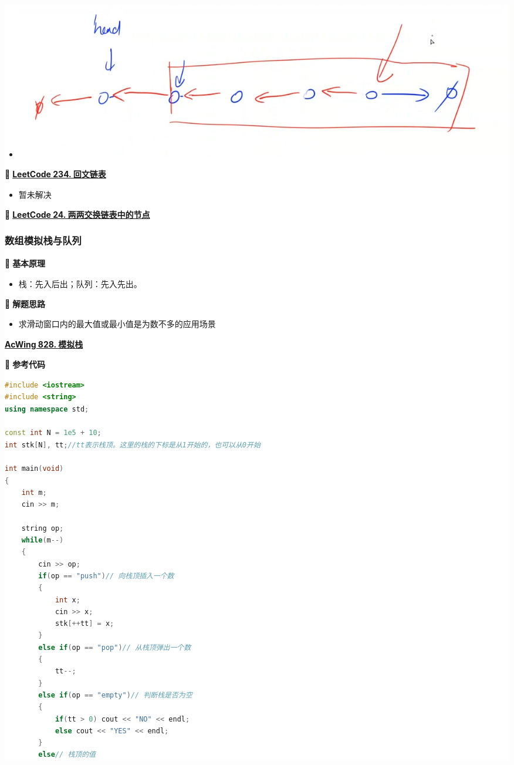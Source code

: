 - ![](./图片2/反转链表2.png)

:rocket:  **[LeetCode 234. 回文链表](https://leetcode.cn/problems/palindrome-linked-list/)**
- 暂未解决

:rocket:  **[LeetCode 24. 两两交换链表中的节点](https://leetcode.cn/problems/swap-nodes-in-pairs/)**

### 数组模拟栈与队列

:pushpin: **基本原理**

- 栈：先入后出；队列：先入先出。

:memo:  **解题思路**

- 求滑动窗口内的最大值或最小值是为数不多的应用场景

**[AcWing 828. 模拟栈](https://www.acwing.com/problem/content/830/)**  

:dart:  **参考代码**

```C++
#include <iostream>
#include <string>
using namespace std;

const int N = 1e5 + 10;
int stk[N], tt;//tt表示栈顶。这里的栈的下标是从1开始的，也可以从0开始

int main(void)
{
    int m;
    cin >> m;

    string op;
    while(m--)
    {
        cin >> op;
        if(op == "push")// 向栈顶插入一个数
        {
            int x;
            cin >> x;
            stk[++tt] = x;
        }
        else if(op == "pop")// 从栈顶弹出一个数
        {
            tt--;
        }
        else if(op == "empty")// 判断栈是否为空
        {
            if(tt > 0) cout << "NO" << endl;
            else cout << "YES" << endl;
        }
        else// 栈顶的值
```